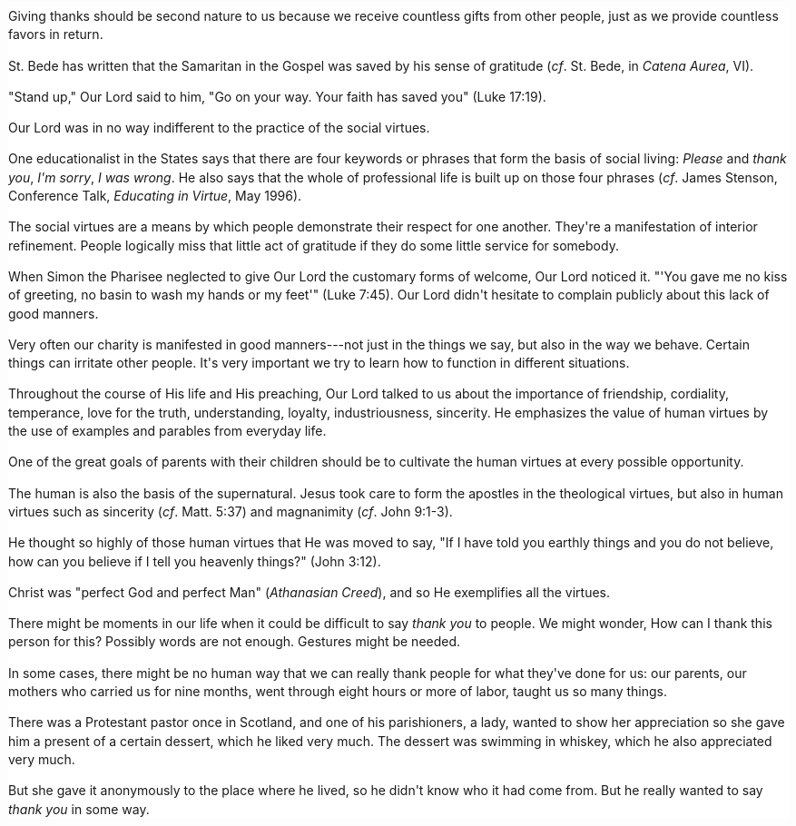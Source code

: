 Giving thanks should be second nature to us because we receive countless gifts from other people, just as we provide countless favors in return.

St. Bede has written that the Samaritan in the Gospel was saved by his sense of gratitude (*cf*. St. Bede, in *Catena Aurea*, VI).

"Stand up," Our Lord said to him, "Go on your way. Your faith has saved you" (Luke 17:19).

Our Lord was in no way indifferent to the practice of the social virtues.

One educationalist in the States says that there are four keywords or phrases that form the basis of social living: *Please* and *thank you*, *I\'m sorry*, *I was wrong*. He also says that the whole of professional life is built up on those four phrases (*cf*. James Stenson, Conference Talk, *Educating in Virtue*, May 1996).

The social virtues are a means by which people demonstrate their respect for one another. They\'re a manifestation of interior refinement. People logically miss that little act of gratitude if they do some little service for somebody.

When Simon the Pharisee neglected to give Our Lord the customary forms of welcome, Our Lord noticed it. "'You gave me no kiss of greeting, no basin to wash my hands or my feet'" (Luke 7:45). Our Lord didn\'t hesitate to complain publicly about this lack of good manners.

Very often our charity is manifested in good manners---not just in the things we say, but also in the way we behave. Certain things can irritate other people. It's very important we try to learn how to function in different situations.

Throughout the course of His life and His preaching, Our Lord talked to us about the importance of friendship, cordiality, temperance, love for the truth, understanding, loyalty, industriousness, sincerity. He emphasizes the value of human virtues by the use of examples and parables from everyday life.

One of the great goals of parents with their children should be to cultivate the human virtues at every possible opportunity.

The human is also the basis of the supernatural. Jesus took care to form the apostles in the theological virtues, but also in human virtues such as sincerity (*cf*. Matt. 5:37) and magnanimity (*cf*. John 9:1-3).

He thought so highly of those human virtues that He was moved to say, "If I have told you earthly things and you do not believe, how can you believe if I tell you heavenly things?" (John 3:12).

Christ was "perfect God and perfect Man" (*Athanasian Creed*), and so He exemplifies all the virtues.

There might be moments in our life when it could be difficult to say *thank you* to people. We might wonder, How can I thank this person for this? Possibly words are not enough. Gestures might be needed.

In some cases, there might be no human way that we can really thank people for what they\'ve done for us: our parents, our mothers who carried us for nine months, went through eight hours or more of labor, taught us so many things.

There was a Protestant pastor once in Scotland, and one of his parishioners, a lady, wanted to show her appreciation so she gave him a present of a certain dessert, which he liked very much. The dessert was swimming in whiskey, which he also appreciated very much.

But she gave it anonymously to the place where he lived, so he didn\'t know who it had come from. But he really wanted to say *thank you* in some way.
